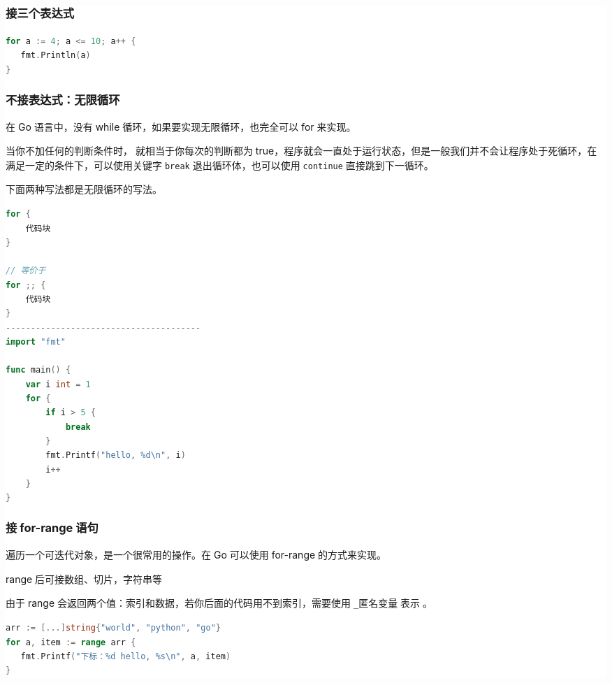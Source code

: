 ### 接三个表达式

```go
for a := 4; a <= 10; a++ {
   fmt.Println(a)
}
```

### 不接表达式：无限循环

在 Go 语言中，没有 while 循环，如果要实现无限循环，也完全可以 for 来实现。

当你不加任何的判断条件时， 就相当于你每次的判断都为 true，程序就会一直处于运行状态，但是一般我们并不会让程序处于死循环，在满足一定的条件下，可以使用关键字 `break` 退出循环体，也可以使用 `continue` 直接跳到下一循环。

下面两种写法都是无限循环的写法。

```go
for {
    代码块
}

// 等价于
for ;; {
    代码块
}
---------------------------------------
import "fmt"

func main() {
    var i int = 1
    for {
        if i > 5 {
            break
        }
        fmt.Printf("hello, %d\n", i)
        i++
    }
}
```

### 接 for-range 语句

遍历一个可迭代对象，是一个很常用的操作。在 Go 可以使用 for-range 的方式来实现。

range 后可接数组、切片，字符串等

由于 range 会返回两个值：索引和数据，若你后面的代码用不到索引，需要使用 `_`匿名变量 表示 。

```go
arr := [...]string{"world", "python", "go"}
for a, item := range arr {
   fmt.Printf("下标：%d hello, %s\n", a, item)
}
```
